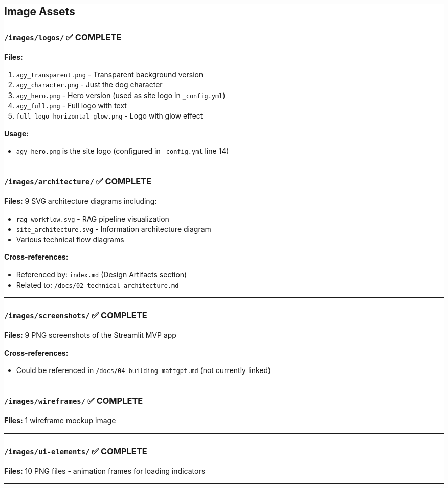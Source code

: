 ## Image Assets

### `/images/logos/` ✅ COMPLETE

**Files:**
1. `agy_transparent.png` - Transparent background version
2. `agy_character.png` - Just the dog character
3. `agy_hero.png` - Hero version (used as site logo in `_config.yml`)
4. `agy_full.png` - Full logo with text
5. `full_logo_horizontal_glow.png` - Logo with glow effect

**Usage:**
- `agy_hero.png` is the site logo (configured in `_config.yml` line 14)

---

### `/images/architecture/` ✅ COMPLETE

**Files:**
9 SVG architecture diagrams including:
- `rag_workflow.svg` - RAG pipeline visualization
- `site_architecture.svg` - Information architecture diagram
- Various technical flow diagrams

**Cross-references:**
- Referenced by: `index.md` (Design Artifacts section)
- Related to: `/docs/02-technical-architecture.md`

---

### `/images/screenshots/` ✅ COMPLETE

**Files:**
9 PNG screenshots of the Streamlit MVP app

**Cross-references:**
- Could be referenced in `/docs/04-building-mattgpt.md` (not currently linked)

---

### `/images/wireframes/` ✅ COMPLETE

**Files:**
1 wireframe mockup image

---

### `/images/ui-elements/` ✅ COMPLETE

**Files:**
10 PNG files - animation frames for loading indicators

---
